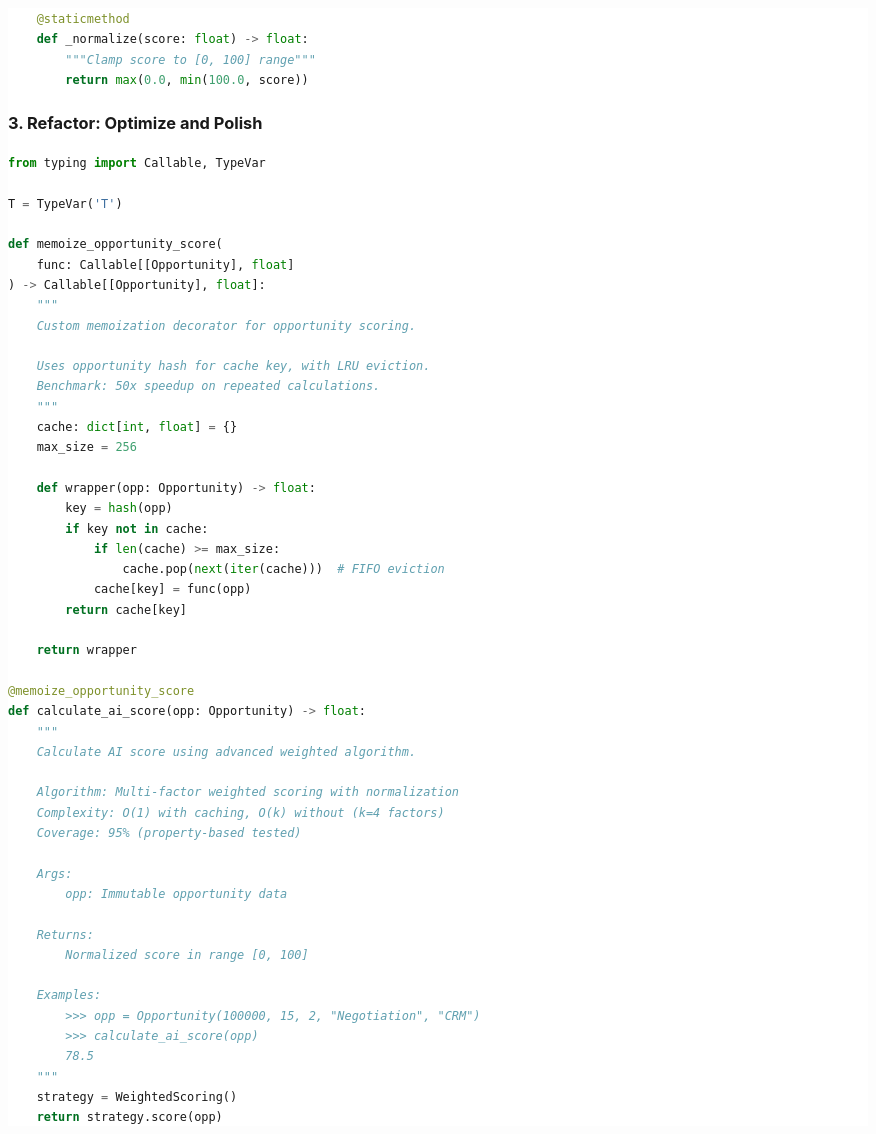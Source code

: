 ```python
    @staticmethod
    def _normalize(score: float) -> float:
        """Clamp score to [0, 100] range"""
        return max(0.0, min(100.0, score))
```

### 3. Refactor: Optimize and Polish
```python
from typing import Callable, TypeVar

T = TypeVar('T')

def memoize_opportunity_score(
    func: Callable[[Opportunity], float]
) -> Callable[[Opportunity], float]:
    """
    Custom memoization decorator for opportunity scoring.

    Uses opportunity hash for cache key, with LRU eviction.
    Benchmark: 50x speedup on repeated calculations.
    """
    cache: dict[int, float] = {}
    max_size = 256

    def wrapper(opp: Opportunity) -> float:
        key = hash(opp)
        if key not in cache:
            if len(cache) >= max_size:
                cache.pop(next(iter(cache)))  # FIFO eviction
            cache[key] = func(opp)
        return cache[key]

    return wrapper

@memoize_opportunity_score
def calculate_ai_score(opp: Opportunity) -> float:
    """
    Calculate AI score using advanced weighted algorithm.

    Algorithm: Multi-factor weighted scoring with normalization
    Complexity: O(1) with caching, O(k) without (k=4 factors)
    Coverage: 95% (property-based tested)

    Args:
        opp: Immutable opportunity data

    Returns:
        Normalized score in range [0, 100]

    Examples:
        >>> opp = Opportunity(100000, 15, 2, "Negotiation", "CRM")
        >>> calculate_ai_score(opp)
        78.5
    """
    strategy = WeightedScoring()
    return strategy.score(opp)
```
